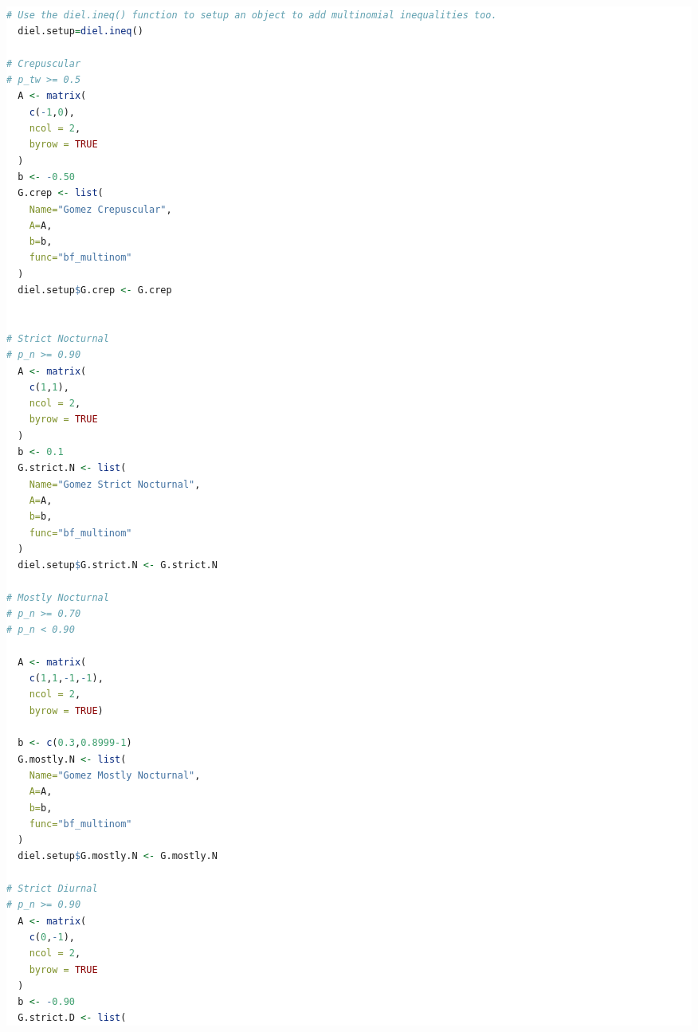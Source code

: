 ``` r
# Use the diel.ineq() function to setup an object to add multinomial inequalities too.
  diel.setup=diel.ineq()

# Crepuscular
# p_tw >= 0.5
  A <- matrix(
    c(-1,0),
    ncol = 2,
    byrow = TRUE
  )
  b <- -0.50
  G.crep <- list(
    Name="Gomez Crepuscular",
    A=A,
    b=b,
    func="bf_multinom"
  )  
  diel.setup$G.crep <- G.crep


# Strict Nocturnal
# p_n >= 0.90
  A <- matrix(
    c(1,1),
    ncol = 2,
    byrow = TRUE
  )
  b <- 0.1
  G.strict.N <- list(
    Name="Gomez Strict Nocturnal",
    A=A,
    b=b,
    func="bf_multinom"
  )  
  diel.setup$G.strict.N <- G.strict.N
  
# Mostly Nocturnal
# p_n >= 0.70
# p_n < 0.90

  A <- matrix(
    c(1,1,-1,-1),
    ncol = 2,
    byrow = TRUE)

  b <- c(0.3,0.8999-1)
  G.mostly.N <- list(
    Name="Gomez Mostly Nocturnal",
    A=A,
    b=b,
    func="bf_multinom"
  )  
  diel.setup$G.mostly.N <- G.mostly.N

# Strict Diurnal
# p_n >= 0.90
  A <- matrix(
    c(0,-1),
    ncol = 2,
    byrow = TRUE
  )
  b <- -0.90
  G.strict.D <- list(
```